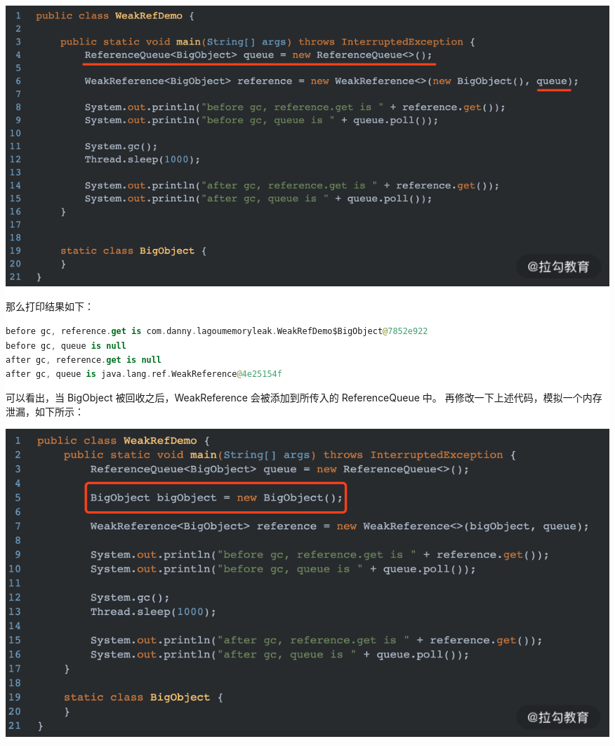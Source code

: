 ![Drawing 8.png](images/LeakCanary原理/CgqCHl7q-FaALtZAAAHb88CXUyU145.png)

那么打印结果如下：

```kotlin
before gc, reference.get is com.danny.lagoumemoryleak.WeakRefDemo$BigObject@7852e922
before gc, queue is null
after gc, reference.get is null
after gc, queue is java.lang.ref.WeakReference@4e25154f
```

可以看出，当 BigObject 被回收之后，WeakReference 会被添加到所传入的 ReferenceQueue 中。
再修改一下上述代码，模拟一个内存泄漏，如下所示：

![Drawing 9.png](images/LeakCanary原理/Ciqc1F7q-F6AGajHAAHieLiKxNY440.png)
